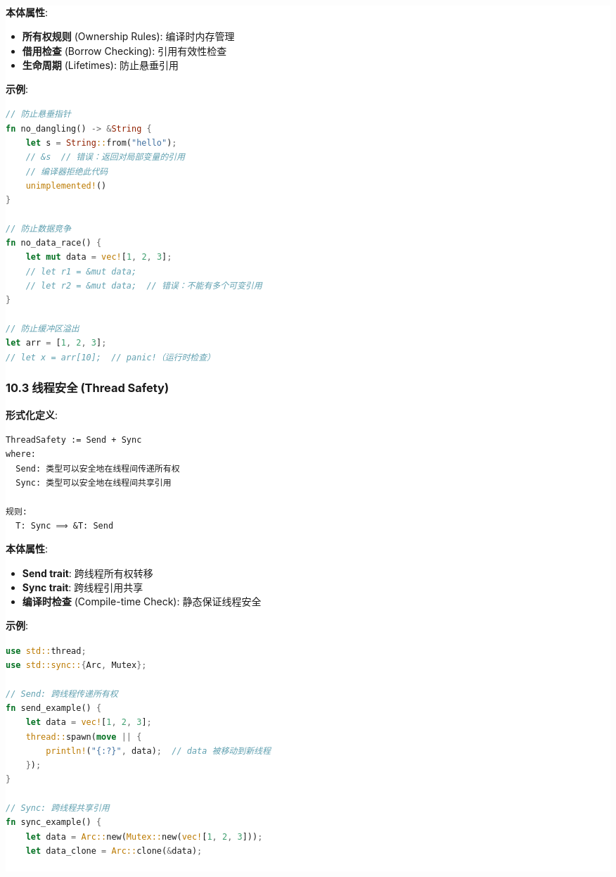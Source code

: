 **本体属性**:

- **所有权规则** (Ownership Rules): 编译时内存管理
- **借用检查** (Borrow Checking): 引用有效性检查
- **生命周期** (Lifetimes): 防止悬垂引用

**示例**:

```rust
// 防止悬垂指针
fn no_dangling() -> &String {
    let s = String::from("hello");
    // &s  // 错误：返回对局部变量的引用
    // 编译器拒绝此代码
    unimplemented!()
}

// 防止数据竞争
fn no_data_race() {
    let mut data = vec![1, 2, 3];
    // let r1 = &mut data;
    // let r2 = &mut data;  // 错误：不能有多个可变引用
}

// 防止缓冲区溢出
let arr = [1, 2, 3];
// let x = arr[10];  // panic!（运行时检查）
```

### 10.3 线程安全 (Thread Safety)

**形式化定义**:

```text
ThreadSafety := Send + Sync
where:
  Send: 类型可以安全地在线程间传递所有权
  Sync: 类型可以安全地在线程间共享引用

规则:
  T: Sync ⟹ &T: Send
```

**本体属性**:

- **Send trait**: 跨线程所有权转移
- **Sync trait**: 跨线程引用共享
- **编译时检查** (Compile-time Check): 静态保证线程安全

**示例**:

```rust
use std::thread;
use std::sync::{Arc, Mutex};

// Send: 跨线程传递所有权
fn send_example() {
    let data = vec![1, 2, 3];
    thread::spawn(move || {
        println!("{:?}", data);  // data 被移动到新线程
    });
}

// Sync: 跨线程共享引用
fn sync_example() {
    let data = Arc::new(Mutex::new(vec![1, 2, 3]));
    let data_clone = Arc::clone(&data);
    
```